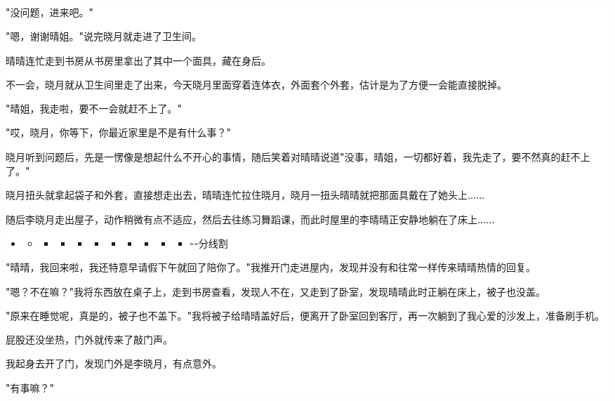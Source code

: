 
"没问题，进来吧。"





"嗯，谢谢晴姐。"说完晓月就走进了卫生间。





晴晴连忙走到书房从书房里拿出了其中一个面具，藏在身后。





不一会，晓月就从卫生间里走了出来，今天晓月里面穿着连体衣，外面套个外套，估计是为了方便一会能直接脱掉。



"晴姐，我走啦，要不一会就赶不上了。"



"哎，晓月，你等下，你最近家里是不是有什么事？"



晓月听到问题后，先是一愣像是想起什么不开心的事情，随后笑着对晴晴说道"没事，晴姐，一切都好着，我先走了，要不然真的赶不上了。"



晓月扭头就拿起袋子和外套，直接想走出去，晴晴连忙拉住晓月，晓月一扭头晴晴就把那面具戴在了她头上......





随后李晓月走出屋子，动作稍微有点不适应，然后去往练习舞蹈课，而此时屋里的李晴晴正安静地躺在了床上......



 - - - - - - - - - - - --分线割



"晴晴，我回来啦，我还特意早请假下午就回了陪你了。"我推开门走进屋内，发现并没有和往常一样传来晴晴热情的回复。





"嗯？不在嘛？"我将东西放在桌子上，走到书房查看，发现人不在，又走到了卧室，发现晴晴此时正躺在床上，被子也没盖。





"原来在睡觉呢，真是的，被子也不盖下。"我将被子给晴晴盖好后，便离开了卧室回到客厅，再一次躺到了我心爱的沙发上，准备刷手机。



屁股还没坐热，门外就传来了敲门声。





我起身去开了门，发现门外是李晓月，有点意外。





"有事嘛？"
